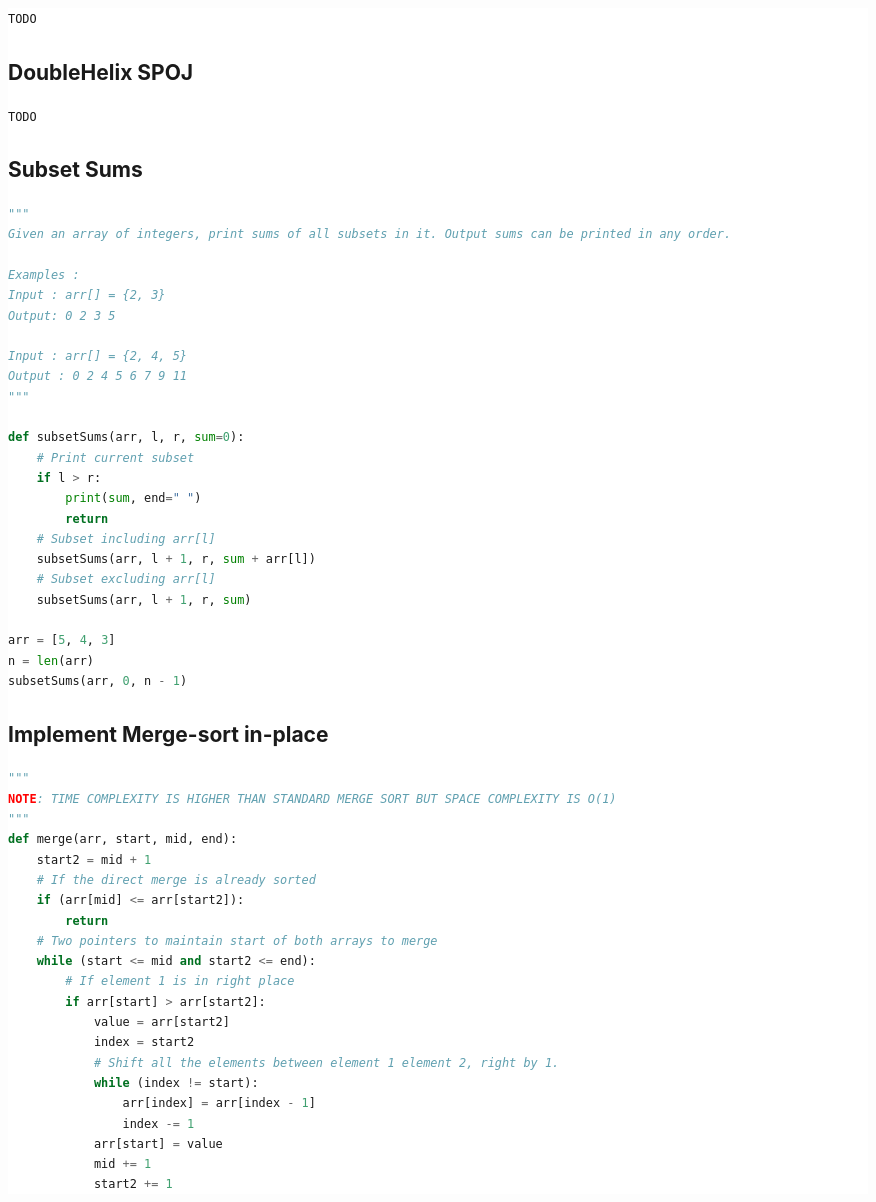 ```python
TODO
```

## DoubleHelix SPOJ

```python
TODO
```

## Subset Sums

```python
"""
Given an array of integers, print sums of all subsets in it. Output sums can be printed in any order.

Examples : 
Input : arr[] = {2, 3}
Output: 0 2 3 5

Input : arr[] = {2, 4, 5}
Output : 0 2 4 5 6 7 9 11
"""

def subsetSums(arr, l, r, sum=0):
    # Print current subset
    if l > r:
        print(sum, end=" ")
        return
    # Subset including arr[l]
    subsetSums(arr, l + 1, r, sum + arr[l])
    # Subset excluding arr[l]
    subsetSums(arr, l + 1, r, sum)
 
arr = [5, 4, 3]
n = len(arr)
subsetSums(arr, 0, n - 1)
```

## Implement Merge-sort in-place

```python
"""
NOTE: TIME COMPLEXITY IS HIGHER THAN STANDARD MERGE SORT BUT SPACE COMPLEXITY IS O(1)
"""
def merge(arr, start, mid, end):
	start2 = mid + 1
	# If the direct merge is already sorted
	if (arr[mid] <= arr[start2]):
		return
	# Two pointers to maintain start of both arrays to merge
	while (start <= mid and start2 <= end):
		# If element 1 is in right place
		if arr[start] > arr[start2]:
			value = arr[start2]
			index = start2
			# Shift all the elements between element 1 element 2, right by 1.
			while (index != start):
				arr[index] = arr[index - 1]
				index -= 1
			arr[start] = value
			mid += 1
			start2 += 1
```